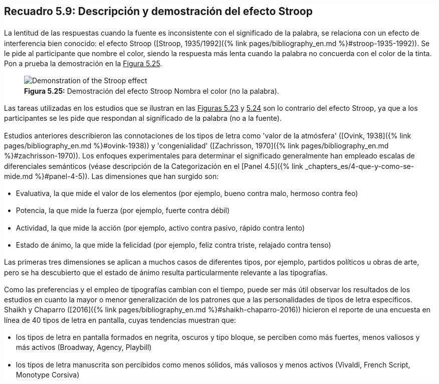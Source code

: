 <aside class="box expandable collapsed" id="recuadro-5-9" markdown="1">

# Recuadro 5.9: Descripción y demostración del efecto Stroop

La lentitud de las respuestas cuando la fuente es inconsistente con el significado de la palabra,  se relaciona con un efecto de interferencia bien conocido: el efecto Stroop ([Stroop, 1935/1992]({% link pages/bibliography_en.md %}#stroop-1935-1992)). Se le pide al participante que nombre el color, siendo la respuesta más lenta cuando la palabra no concuerda con el color de la tinta. Pon a prueba la demostración en la [Figura 5.25](#figura-5-25).

<figure id="figura-5-25">
    <img src="{{ 'assets/illustrations/figure-5-25_es.png' | relative_url }}" alt="Demonstration of the Stroop effect">
    <figcaption><strong>Figura 5.25:</strong> Demostración del efecto Stroop Nombra el color (no la palabra). </figcaption>
</figure>

Las tareas utilizadas en los estudios que se ilustran en las [Figuras 5.23](#figura-5-23) y [5.24](#figura-5-24) son lo contrario del efecto Stroop, ya que a los participantes se les pide que respondan al significado de la palabra (no a la fuente).

</aside>

Estudios anteriores describieron las connotaciones de los tipos de letra como 'valor de la atmósfera' ([Ovink, 1938]({% link pages/bibliography_en.md %}#ovink-1938)) y 'congenialidad' ([Zachrisson, 1970]({% link pages/bibliography_en.md %}#zachrisson-1970)). Los enfoques experimentales para determinar el significado generalmente han empleado escalas de diferenciales semánticos (véase descripción de la Categorización en el [Panel 4.5]({% link _chapters_es/4-que-y-como-se-mide.md %}#panel-4-5)). Las dimensiones que han surgido son:

- Evaluativa, la que mide el valor de los elementos (por ejemplo, bueno contra malo, hermoso contra feo)

- Potencia, la que mide la fuerza (por ejemplo, fuerte contra débil)

- Actividad, la que mide la acción (por ejemplo, activo contra pasivo, rápido contra lento)

- Estado de ánimo, la que mide la felicidad (por ejemplo, feliz contra triste, relajado contra tenso)

Las primeras tres dimensiones se aplican a muchos casos de diferentes tipos, por ejemplo, partidos políticos u obras de arte, pero se ha descubierto que el estado de ánimo resulta particularmente relevante a las tipografías.

Como las preferencias y el empleo de tipografías cambian con el tiempo, puede ser más útil observar los resultados de los estudios en cuanto la mayor o menor generalización de los patrones que a las personalidades de tipos de letra específicos. Shaikh y Chaparro ([2016]({% link pages/bibliography_en.md %}#shaikh-chaparro-2016)) hicieron el reporte de una encuesta en línea de 40 tipos de letra en pantalla, cuyas tendencias muestran que:

- los tipos de letra en pantalla formados en negrita, oscuros y tipo bloque, se perciben como más fuertes, menos valiosos y más activos (Broadway, Agency, Playbill)

- los tipos de letra manuscrita son percibidos como menos sólidos, más valiosos y menos activos (Vivaldi, French Script, Monotype Corsiva)
